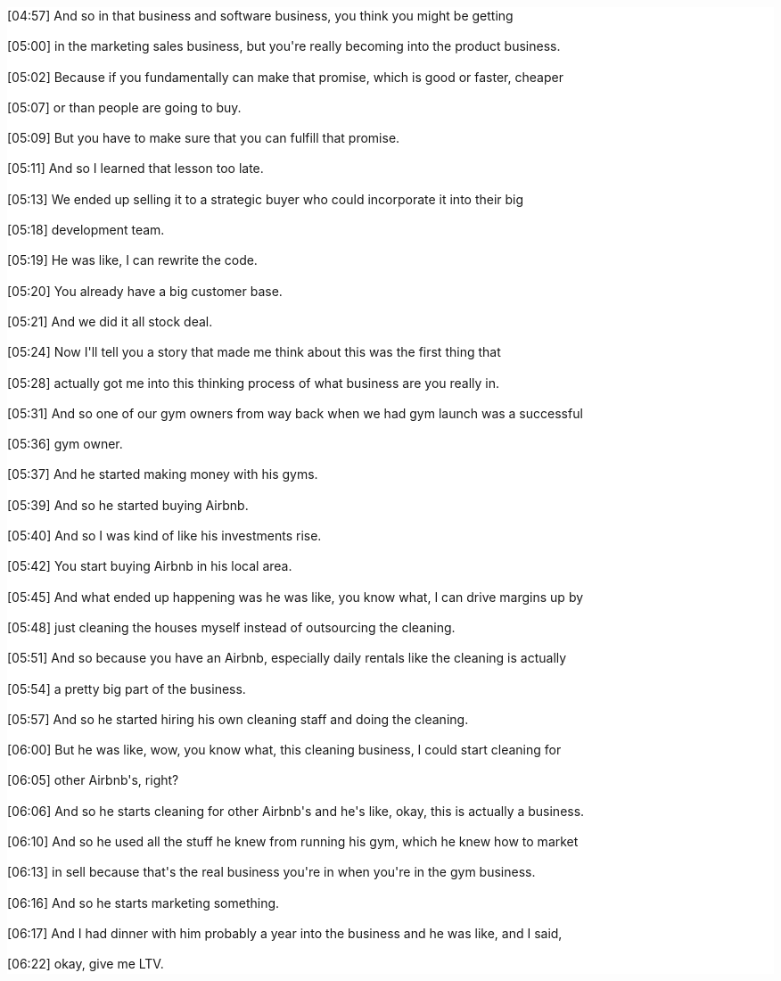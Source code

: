 [04:57] And so in that business and software business, you think you might be getting

[05:00] in the marketing sales business, but you're really becoming into the product business.

[05:02] Because if you fundamentally can make that promise, which is good or faster, cheaper

[05:07] or than people are going to buy.

[05:09] But you have to make sure that you can fulfill that promise.

[05:11] And so I learned that lesson too late.

[05:13] We ended up selling it to a strategic buyer who could incorporate it into their big

[05:18] development team.

[05:19] He was like, I can rewrite the code.

[05:20] You already have a big customer base.

[05:21] And we did it all stock deal.

[05:24] Now I'll tell you a story that made me think about this was the first thing that

[05:28] actually got me into this thinking process of what business are you really in.

[05:31] And so one of our gym owners from way back when we had gym launch was a successful

[05:36] gym owner.

[05:37] And he started making money with his gyms.

[05:39] And so he started buying Airbnb.

[05:40] And so I was kind of like his investments rise.

[05:42] You start buying Airbnb in his local area.

[05:45] And what ended up happening was he was like, you know what, I can drive margins up by

[05:48] just cleaning the houses myself instead of outsourcing the cleaning.

[05:51] And so because you have an Airbnb, especially daily rentals like the cleaning is actually

[05:54] a pretty big part of the business.

[05:57] And so he started hiring his own cleaning staff and doing the cleaning.

[06:00] But he was like, wow, you know what, this cleaning business, I could start cleaning for

[06:05] other Airbnb's, right?

[06:06] And so he starts cleaning for other Airbnb's and he's like, okay, this is actually a business.

[06:10] And so he used all the stuff he knew from running his gym, which he knew how to market

[06:13] in sell because that's the real business you're in when you're in the gym business.

[06:16] And so he starts marketing something.

[06:17] And I had dinner with him probably a year into the business and he was like, and I said,

[06:22] okay, give me LTV.
